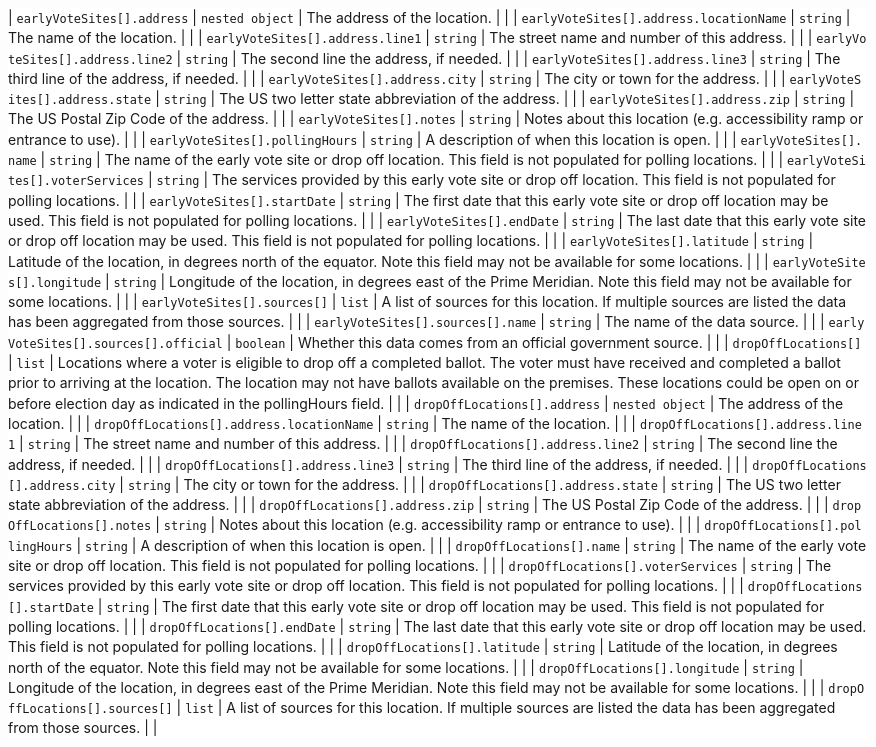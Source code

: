 | `earlyVoteSites[].address` | `nested object` | The address of the location. |  |
| `earlyVoteSites[].address.locationName` | `string` | The name of the location. |  |
| `earlyVoteSites[].address.line1` | `string` | The street name and number of this address. |  |
| `earlyVoteSites[].address.line2` | `string` | The second line the address, if needed. |  |
| `earlyVoteSites[].address.line3` | `string` | The third line of the address, if needed. |  |
| `earlyVoteSites[].address.city` | `string` | The city or town for the address. |  |
| `earlyVoteSites[].address.state` | `string` | The US two letter state abbreviation of the address. |  |
| `earlyVoteSites[].address.zip` | `string` | The US Postal Zip Code of the address. |  |
| `earlyVoteSites[].notes` | `string` | Notes about this location (e.g. accessibility ramp or entrance to use). |  |
| `earlyVoteSites[].pollingHours` | `string` | A description of when this location is open. |  |
| `earlyVoteSites[].name` | `string` | The name of the early vote site or drop off location. This field is not populated for polling locations. |  |
| `earlyVoteSites[].voterServices` | `string` | The services provided by this early vote site or drop off location. This field is not populated for polling locations. |  |
| `earlyVoteSites[].startDate` | `string` | The first date that this early vote site or drop off location may be used. This field is not populated for polling locations. |  |
| `earlyVoteSites[].endDate` | `string` | The last date that this early vote site or drop off location may be used. This field is not populated for polling locations. |  |
| `earlyVoteSites[].latitude` | `string` | Latitude of the location, in degrees north of the equator. Note this field may not be available for some locations. |  |
| `earlyVoteSites[].longitude` | `string` | Longitude of the location, in degrees east of the Prime Meridian. Note this field may not be available for some locations. |  |
| `earlyVoteSites[].sources[]` | `list` | A list of sources for this location. If multiple sources are listed the data has been aggregated from those sources. |  |
| `earlyVoteSites[].sources[].name` | `string` | The name of the data source. |  |
| `earlyVoteSites[].sources[].official` | `boolean` | Whether this data comes from an official government source. |  |
| `dropOffLocations[]` | `list` | Locations where a voter is eligible to drop off a completed ballot. The voter must have received and completed a ballot prior to arriving at the location. The location may not have ballots available on the premises. These locations could be open on or before election day as indicated in the pollingHours field. |  |
| `dropOffLocations[].address` | `nested object` | The address of the location. |  |
| `dropOffLocations[].address.locationName` | `string` | The name of the location. |  |
| `dropOffLocations[].address.line1` | `string` | The street name and number of this address. |  |
| `dropOffLocations[].address.line2` | `string` | The second line the address, if needed. |  |
| `dropOffLocations[].address.line3` | `string` | The third line of the address, if needed. |  |
| `dropOffLocations[].address.city` | `string` | The city or town for the address. |  |
| `dropOffLocations[].address.state` | `string` | The US two letter state abbreviation of the address. |  |
| `dropOffLocations[].address.zip` | `string` | The US Postal Zip Code of the address. |  |
| `dropOffLocations[].notes` | `string` | Notes about this location (e.g. accessibility ramp or entrance to use). |  |
| `dropOffLocations[].pollingHours` | `string` | A description of when this location is open. |  |
| `dropOffLocations[].name` | `string` | The name of the early vote site or drop off location. This field is not populated for polling locations. |  |
| `dropOffLocations[].voterServices` | `string` | The services provided by this early vote site or drop off location. This field is not populated for polling locations. |  |
| `dropOffLocations[].startDate` | `string` | The first date that this early vote site or drop off location may be used. This field is not populated for polling locations. |  |
| `dropOffLocations[].endDate` | `string` | The last date that this early vote site or drop off location may be used. This field is not populated for polling locations. |  |
| `dropOffLocations[].latitude` | `string` | Latitude of the location, in degrees north of the equator. Note this field may not be available for some locations. |  |
| `dropOffLocations[].longitude` | `string` | Longitude of the location, in degrees east of the Prime Meridian. Note this field may not be available for some locations. |  |
| `dropOffLocations[].sources[]` | `list` | A list of sources for this location. If multiple sources are listed the data has been aggregated from those sources. |  |
